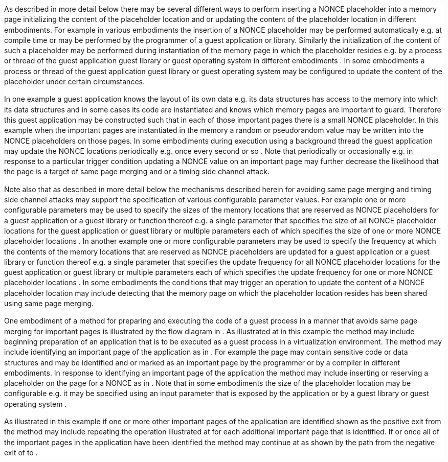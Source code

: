 As described in more detail below there may be several different ways to perform inserting a NONCE placeholder into a memory page initializing the content of the placeholder location and or updating the content of the placeholder location in different embodiments. For example in various embodiments the insertion of a NONCE placeholder may be performed automatically e.g. at compile time or may be performed by the programmer of a guest application or library. Similarly the initialization of the content of such a placeholder may be performed during instantiation of the memory page in which the placeholder resides e.g. by a process or thread of the guest application guest library or guest operating system in different embodiments . In some embodiments a process or thread of the guest application guest library or guest operating system may be configured to update the content of the placeholder under certain circumstances.

In one example a guest application knows the layout of its own data e.g. its data structures has access to the memory into which its data structures and in some cases its code are instantiated and knows which memory pages are important to guard. Therefore this guest application may be constructed such that in each of those important pages there is a small NONCE placeholder. In this example when the important pages are instantiated in the memory a random or pseudorandom value may be written into the NONCE placeholders on those pages. In some embodiments during execution using a background thread the guest application may update the NONCE locations periodically e.g. once every second or so . Note that periodically or occasionally e.g. in response to a particular trigger condition updating a NONCE value on an important page may further decrease the likelihood that the page is a target of same page merging and or a timing side channel attack.

Note also that as described in more detail below the mechanisms described herein for avoiding same page merging and timing side channel attacks may support the specification of various configurable parameter values. For example one or more configurable parameters may be used to specify the sizes of the memory locations that are reserved as NONCE placeholders for a guest application or a guest library or function thereof e.g. a single parameter that specifies the size of all NONCE placeholder locations for the guest application or guest library or multiple parameters each of which specifies the size of one or more NONCE placeholder locations . In another example one or more configurable parameters may be used to specify the frequency at which the contents of the memory locations that are reserved as NONCE placeholders are updated for a guest application or a guest library or function thereof e.g. a single parameter that specifies the update frequency for all NONCE placeholder locations for the guest application or guest library or multiple parameters each of which specifies the update frequency for one or more NONCE placeholder locations . In some embodiments the conditions that may trigger an operation to update the content of a NONCE placeholder location may include detecting that the memory page on which the placeholder location resides has been shared using same page merging.

One embodiment of a method for preparing and executing the code of a guest process in a manner that avoids same page merging for important pages is illustrated by the flow diagram in . As illustrated at in this example the method may include beginning preparation of an application that is to be executed as a guest process in a virtualization environment. The method may include identifying an important page of the application as in . For example the page may contain sensitive code or data structures and may be identified and or marked as an important page by the programmer or by a compiler in different embodiments. In response to identifying an important page of the application the method may include inserting or reserving a placeholder on the page for a NONCE as in . Note that in some embodiments the size of the placeholder location may be configurable e.g. it may be specified using an input parameter that is exposed by the application or by a guest library or guest operating system .

As illustrated in this example if one or more other important pages of the application are identified shown as the positive exit from the method may include repeating the operation illustrated at for each additional important page that is identified. If or once all of the important pages in the application have been identified the method may continue at as shown by the path from the negative exit of to .
